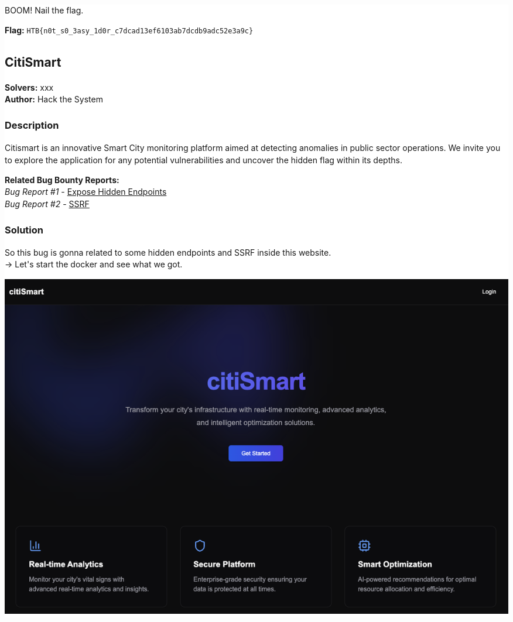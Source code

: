 BOOM! Nail the flag.

**Flag:** `HTB{n0t_s0_3asy_1d0r_c7dcad13ef6103ab7dcdb9adc52e3a9c}`

## CitiSmart
**Solvers:** xxx <br>
**Author:** Hack the System

### Description
Citismart is an innovative Smart City monitoring platform aimed at detecting anomalies in public sector operations. We invite you to explore the application for any potential vulnerabilities and uncover the hidden flag within its depths.

**Related Bug Bounty Reports:** <br>
*Bug Report #1* - [Expose Hidden Endpoints](https://infosecwriteups.com/javascript-enumeration-for-bug-bounties-expose-hidden-endpoints-secrets-like-a-pro-418c2aec318f) <br>
*Bug Report #2* - [SSRF](https://cyberweapons.medium.com/internal-port-scanning-via-ssrf-eb248ae6fa7b)

### Solution
So this bug is gonna related to some hidden endpoints and SSRF inside this website. <br>
&rarr; Let's start the docker and see what we got.

![CitiSmart](/assets/img/hack-the-system-bug-bounty-ctf/web_citismart.png)
